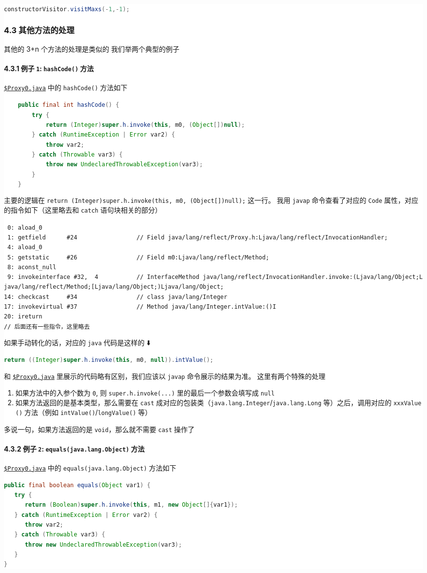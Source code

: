 ```java
constructorVisitor.visitMaxs(-1,-1);
```

### 4.3 其他方法的处理
其他的 3+n 个方法的处理是类似的
我们举两个典型的例子
#### 4.3.1 例子 `1`: `hashCode()` 方法

[`$Proxy0.java`](../$Proxy0.java) 中的 `hashCode()` 方法如下
```java
    public final int hashCode() {
        try {
            return (Integer)super.h.invoke(this, m0, (Object[])null);
        } catch (RuntimeException | Error var2) {
            throw var2;
        } catch (Throwable var3) {
            throw new UndeclaredThrowableException(var3);
        }
    }
```

主要的逻辑在 `return (Integer)super.h.invoke(this, m0, (Object[])null);` 这一行。
我用 `javap` 命令查看了对应的 `Code` 属性，对应的指令如下（这里略去和 `catch` 语句块相关的部分）
```text
 0: aload_0
 1: getfield      #24                 // Field java/lang/reflect/Proxy.h:Ljava/lang/reflect/InvocationHandler;
 4: aload_0
 5: getstatic     #26                 // Field m0:Ljava/lang/reflect/Method;
 8: aconst_null
 9: invokeinterface #32,  4           // InterfaceMethod java/lang/reflect/InvocationHandler.invoke:(Ljava/lang/Object;Ljava/lang/reflect/Method;[Ljava/lang/Object;)Ljava/lang/Object;
14: checkcast     #34                 // class java/lang/Integer
17: invokevirtual #37                 // Method java/lang/Integer.intValue:()I
20: ireturn
// 后面还有一些指令，这里略去
```
如果手动转化的话，对应的 `java` 代码是这样的 ⬇️
```java
return ((Integer)super.h.invoke(this, m0, null)).intValue();
```

和 [`$Proxy0.java`](../$Proxy0.java) 里展示的代码略有区别，我们应该以 `javap` 命令展示的结果为准。
这里有两个特殊的处理
1. 如果方法中的入参个数为 `0`, 则 `super.h.invoke(...)` 里的最后一个参数会填写成 `null`
2. 如果方法返回的是基本类型，那么需要在 `cast` 成对应的包装类（`java.lang.Integer`/`java.lang.Long` 等）之后，调用对应的 `xxxValue()` 方法（例如 `intValue()`/`longValue()` 等）

多说一句，如果方法返回的是 `void`，那么就不需要 `cast` 操作了

#### 4.3.2 例子 `2`: `equals(java.lang.Object)` 方法

[`$Proxy0.java`](../$Proxy0.java) 中的 `equals(java.lang.Object)` 方法如下
```java
public final boolean equals(Object var1) {
   try {
      return (Boolean)super.h.invoke(this, m1, new Object[]{var1});
   } catch (RuntimeException | Error var2) {
      throw var2;
   } catch (Throwable var3) {
      throw new UndeclaredThrowableException(var3);
   }
}
```
